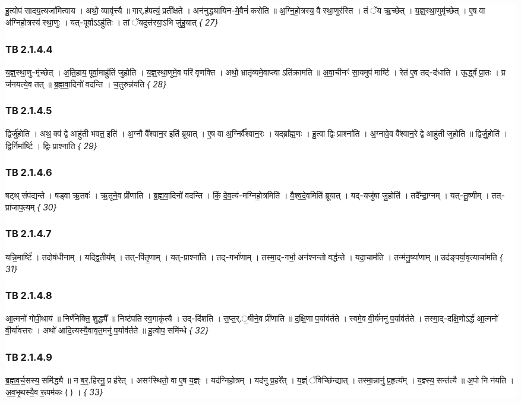 हु॒त्वोप॑ सादय॒त्यजा॑मित्वाय । अथो॒ व्यावृ॑त्त्यै ॥ गार्.ह॑पत्यं॒ प्रती᳚क्षते । अन॑नुद्ध्यायिन-मे॒वैनं॑ करोति ॥ अ॒ग्नि॒हो॒त्रस्य॒ वै स्था॒णुर॑स्ति । तं ॅय ऋ॒च्छेत् । य॒ज्ञ्॒स्था॒णुमृ॑च्छेत् । ए॒ष वा अ॑ग्निहो॒त्रस्य॑ स्था॒णुः । यत्-पूर्वाऽऽहु॑तिः । तां ॅयदुत्त॑रया॒ऽभि जु॑हु॒यात् _{ 27}_



                  
### TB 2.1.4.4 ###
                  
                  
य॒ज्ञ्॒स्था॒णु-मृ॑च्छेत् । अ॒ति॒हाय॒ पूर्वा॒माहु॑तिं जुहोति । य॒ज्ञ्॒स्था॒णुमे॒व परि॑ वृणक्ति । अथो॒ भ्रातृ॑व्यमे॒वाप्त्वा ऽति॑क्रामति ॥ अ॒वा॒चीनꣳ॑ सा॒यमुप॑ मार्ष्टि । रेत॑ ए॒व तद्-द॑धाति । ऊ॒र्द्ध्वं प्रा॒तः । प्र ज॑नयत्ये॒व तत् ॥ ब्र॒ह्म॒वा॒दिनो॑ वदन्ति । च॒तुरुन्न॑यति _{ 28}_



                  
### TB 2.1.4.5 ###
                  
                  
द्विर्जु॑होति । अथ॒ क्व॑ द्वे आहु॑ती भवत॒ इति॑ । अ॒ग्नौ वै᳚श्वान॒र इति॑ ब्रूयात् । ए॒ष वा अ॒ग्निर्वै᳚श्वान॒रः । यद्ब्रा᳚ह्म॒णः । हु॒त्वा द्विः प्राश्ना॑ति । अ॒ग्नावे॒व वै᳚श्वान॒रे द्वे आहु॑ती जुहोति ॥ द्विर्जु॒होति॑ । द्विर्निमा᳚र्ष्टि । द्विः प्राश्ना॑ति _{ 29}_



                  
### TB 2.1.4.6 ###
                  
                  
षट्थ् संप॑द्यन्ते । षड्वा ऋ॒तवः॑ । ऋ॒तूने॒व प्री॑णाति । ब्र॒ह्म॒वा॒दिनो॑ वदन्ति । किं॒ दे॒व॒त्य॑-मग्निहो॒त्रमिति॑ । वै॒श्व॒दे॒वमिति॑ ब्रूयात् । यद्-यजु॑षा जु॒होति॑ । तदै᳚न्द्रा॒ग्नम् । यत्-तू॒ष्णीम् । तत्-प्रा॑जाप॒त्यम् _{ 30}_



                  
### TB 2.1.4.7 ###
                  
                  
यन्नि॒मार्ष्टि॑ । तदोष॑धीनाम् । यद्द्वि॒तीय᳚म् । तत्-पि॑तृ॒णाम् । यत्-प्राश्ना॑ति । तद्-गर्भा॑णाम् । तस्मा॒द्-गर्भा॒ अन॑श्नन्तो वर्द्धन्ते । यदा॒चाम॑ति । तन्म॑नु॒ष्या॑णाम् ॥ उद॑ङ्पर्या॒वृत्याचा॑मति _{ 31}_



                  
### TB 2.1.4.8 ###
                  
                  
आ॒त्मनो॑ गोपी॒थाय॑ ॥ निर्णे॑नेक्ति॒ शुद्ध्यै᳚ ॥ निष्ट॑पति स्व॒गाकृ॑त्यै । उद्-दि॑शति । स॒प्त॒र्.॒षीने॒व प्री॑णाति ॥ द॒क्षि॒णा प॒र्याव॑र्तते । स्वमे॒व वी॒र्य॑मनु॑ प॒र्याव॑र्तते । तस्मा॒द्-दक्षि॒णोऽर्द्ध॑ आ॒त्मनो॑ वी॒र्या॑वत्तरः । अथो॑ आदि॒त्यस्यै॒वावृत॒मनु॑ प॒र्याव॑र्तते ॥ हु॒त्वोप॒ समि॑न्धे _{ 32}_



                  
### TB 2.1.4.9 ###
                  
                  
ब्र॒ह्म॒व॒र्च॒सस्य॒ समि॑द्ध्यै ॥ न ब॒र॒.हिरनु॒ प्र ह॑रेत् । असꣳ॑स्थितो॒ वा ए॒ष य॒ज्ञ्ः । यद॑ग्निहो॒त्रम् । यद॑नु प्र॒हरे᳚त् । य॒ज्ञ्ं ॅविच्छि॑न्द्यात् । तस्मा॒न्नानु॑ प्र॒हृत्य᳚म् । य॒ज्ञ्स्य॒ सन्त॑त्यै ॥ अ॒पो नि न॑यति । अ॒व॒भृ॒थस्यै॒व रू॒पम॑कः ( ) । _{ 33}_
